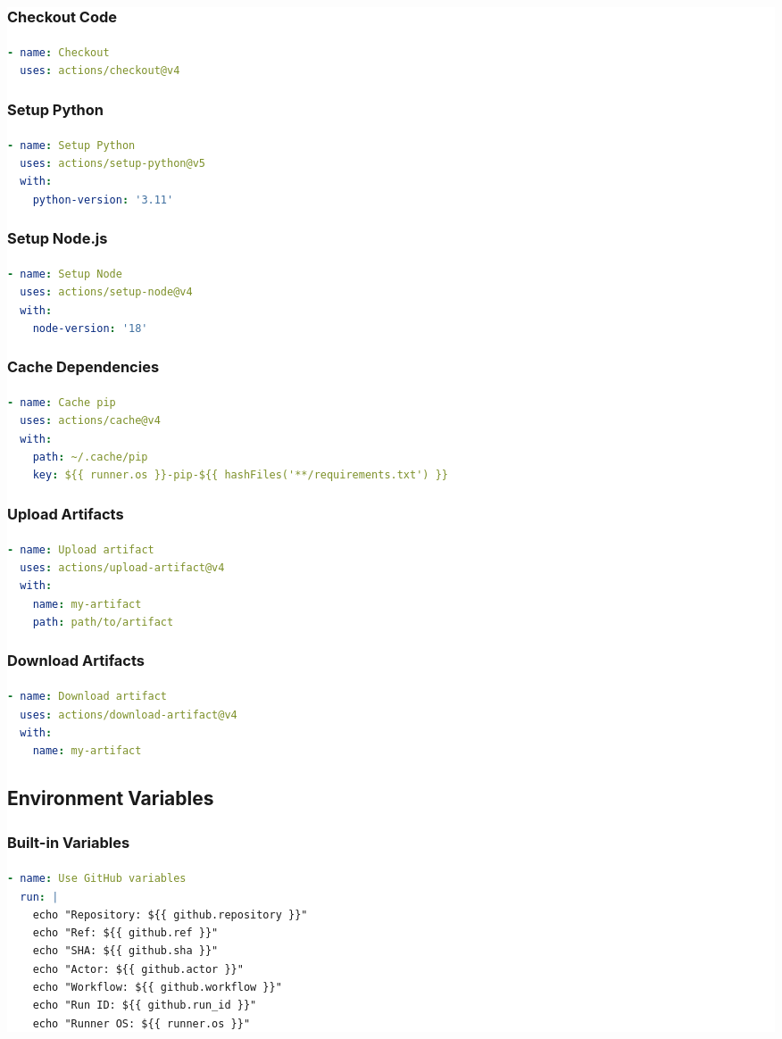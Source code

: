 ### Checkout Code
```yaml
- name: Checkout
  uses: actions/checkout@v4
```

### Setup Python
```yaml
- name: Setup Python
  uses: actions/setup-python@v5
  with:
    python-version: '3.11'
```

### Setup Node.js
```yaml
- name: Setup Node
  uses: actions/setup-node@v4
  with:
    node-version: '18'
```

### Cache Dependencies
```yaml
- name: Cache pip
  uses: actions/cache@v4
  with:
    path: ~/.cache/pip
    key: ${{ runner.os }}-pip-${{ hashFiles('**/requirements.txt') }}
```

### Upload Artifacts
```yaml
- name: Upload artifact
  uses: actions/upload-artifact@v4
  with:
    name: my-artifact
    path: path/to/artifact
```

### Download Artifacts
```yaml
- name: Download artifact
  uses: actions/download-artifact@v4
  with:
    name: my-artifact
```

## Environment Variables

### Built-in Variables
```yaml
- name: Use GitHub variables
  run: |
    echo "Repository: ${{ github.repository }}"
    echo "Ref: ${{ github.ref }}"
    echo "SHA: ${{ github.sha }}"
    echo "Actor: ${{ github.actor }}"
    echo "Workflow: ${{ github.workflow }}"
    echo "Run ID: ${{ github.run_id }}"
    echo "Runner OS: ${{ runner.os }}"
```
